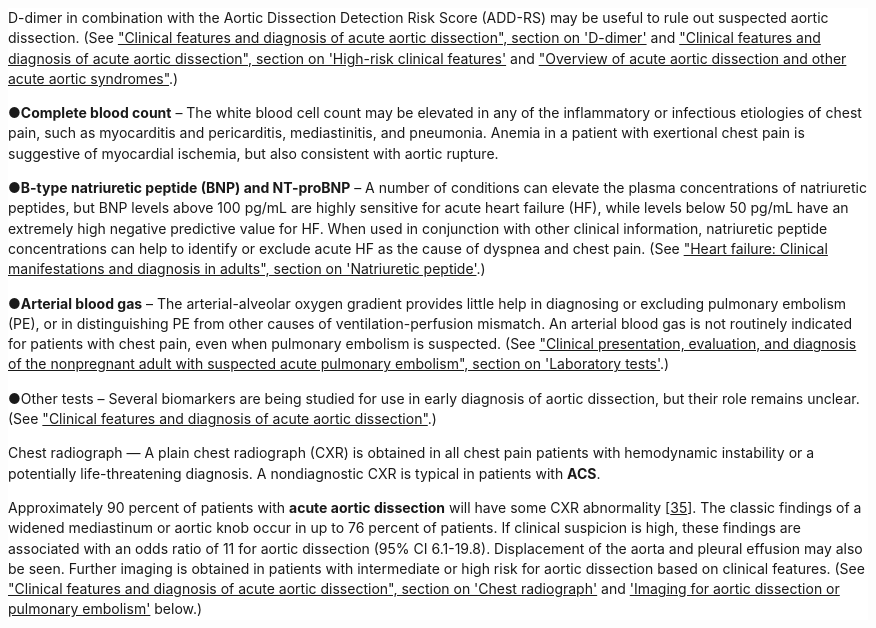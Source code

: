 D-dimer in combination with the Aortic Dissection Detection Risk Score (ADD-RS) may be useful to rule out suspected aortic dissection. (See ["Clinical features and diagnosis of acute aortic dissection", section on 'D-dimer'](https://www.uptodate.com/contents/clinical-features-and-diagnosis-of-acute-aortic-dissection?sectionName=D-dimer&topicRef=288&anchor=H9443383&source=see_link#H9443383) and ["Clinical features and diagnosis of acute aortic dissection", section on 'High-risk clinical features'](https://www.uptodate.com/contents/clinical-features-and-diagnosis-of-acute-aortic-dissection?sectionName=High-risk%20clinical%20features&topicRef=288&anchor=H27029092&source=see_link#H27029092) and ["Overview of acute aortic dissection and other acute aortic syndromes"](https://www.uptodate.com/contents/overview-of-acute-aortic-dissection-and-other-acute-aortic-syndromes?topicRef=288&source=see_link).)

●**Complete blood count** – The white blood cell count may be elevated in any of the inflammatory or infectious etiologies of chest pain, such as myocarditis and pericarditis, mediastinitis, and pneumonia. Anemia in a patient with exertional chest pain is suggestive of myocardial ischemia, but also consistent with aortic rupture.

●**B-type natriuretic peptide (BNP) and NT-proBNP** – A number of conditions can elevate the plasma concentrations of natriuretic peptides, but BNP levels above 100 pg/mL are highly sensitive for acute heart failure (HF), while levels below 50 pg/mL have an extremely high negative predictive value for HF. When used in conjunction with other clinical information, natriuretic peptide concentrations can help to identify or exclude acute HF as the cause of dyspnea and chest pain. (See ["Heart failure: Clinical manifestations and diagnosis in adults", section on 'Natriuretic peptide'](https://www.uptodate.com/contents/heart-failure-clinical-manifestations-and-diagnosis-in-adults?sectionName=Natriuretic%20peptide&topicRef=288&anchor=H3521264887&source=see_link#H3521264887).)

●**Arterial blood gas** – The arterial-alveolar oxygen gradient provides little help in diagnosing or excluding pulmonary embolism (PE), or in distinguishing PE from other causes of ventilation-perfusion mismatch. An arterial blood gas is not routinely indicated for patients with chest pain, even when pulmonary embolism is suspected. (See ["Clinical presentation, evaluation, and diagnosis of the nonpregnant adult with suspected acute pulmonary embolism", section on 'Laboratory tests'](https://www.uptodate.com/contents/clinical-presentation-evaluation-and-diagnosis-of-the-nonpregnant-adult-with-suspected-acute-pulmonary-embolism?sectionName=Laboratory%20tests&topicRef=288&anchor=H325664986&source=see_link#H325664986).)

●Other tests – Several biomarkers are being studied for use in early diagnosis of aortic dissection, but their role remains unclear. (See ["Clinical features and diagnosis of acute aortic dissection"](https://www.uptodate.com/contents/clinical-features-and-diagnosis-of-acute-aortic-dissection?topicRef=288&source=see_link).)

Chest radiograph — A plain chest radiograph (CXR) is obtained in all chest pain patients with hemodynamic instability or a potentially life-threatening diagnosis. A nondiagnostic CXR is typical in patients with **ACS**.

Approximately 90 percent of patients with **acute aortic dissection** will have some CXR abnormality \[[35](https://www.uptodate.com/contents/evaluation-of-the-adult-with-chest-pain-in-the-emergency-department/abstract/35)\]. The classic findings of a widened mediastinum or aortic knob occur in up to 76 percent of patients. If clinical suspicion is high, these findings are associated with an odds ratio of 11 for aortic dissection (95% CI 6.1-19.8). Displacement of the aorta and pleural effusion may also be seen. Further imaging is obtained in patients with intermediate or high risk for aortic dissection based on clinical features. (See ["Clinical features and diagnosis of acute aortic dissection", section on 'Chest radiograph'](https://www.uptodate.com/contents/clinical-features-and-diagnosis-of-acute-aortic-dissection?sectionName=Chest%20radiograph&topicRef=288&anchor=H755298292&source=see_link#H755298292) and ['Imaging for aortic dissection or pulmonary embolism'](https://www.uptodate.com/contents/evaluation-of-the-adult-with-chest-pain-in-the-emergency-department#H17) below.)

